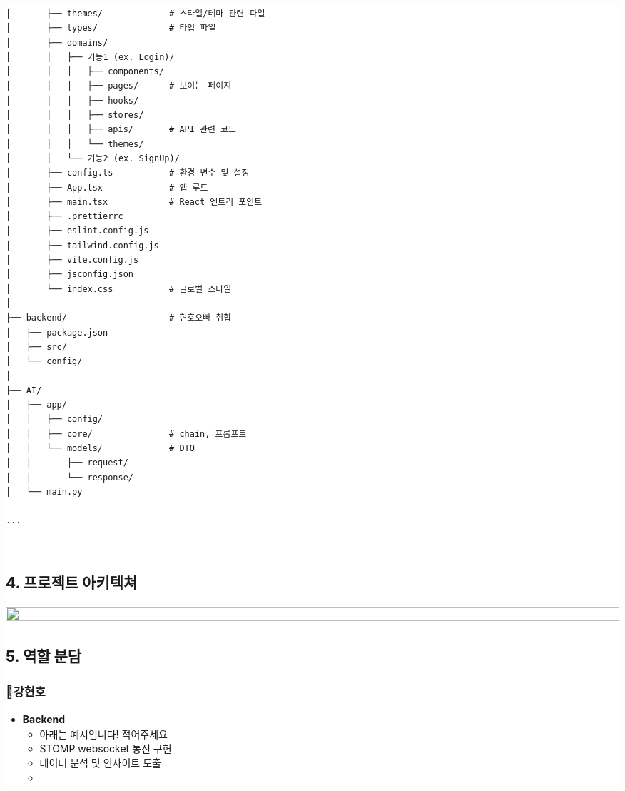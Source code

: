 ```
│       ├── themes/             # 스타일/테마 관련 파일
│       ├── types/              # 타입 파일
│       ├── domains/
│       │   ├── 기능1 (ex. Login)/
│       │   │   ├── components/
│       │   │   ├── pages/      # 보이는 페이지
│       │   │   ├── hooks/
│       │   │   ├── stores/
│       │   │   ├── apis/       # API 관련 코드
│       │   │   └── themes/
│       │   └── 기능2 (ex. SignUp)/
│       ├── config.ts           # 환경 변수 및 설정
│       ├── App.tsx             # 앱 루트
│       ├── main.tsx            # React 엔트리 포인트
│       ├── .prettierrc
│       ├── eslint.config.js
│       ├── tailwind.config.js
│       ├── vite.config.js
│       ├── jsconfig.json
│       └── index.css           # 글로벌 스타일
│
├── backend/                    # 현호오빠 취합
│   ├── package.json
│   ├── src/
│   └── config/
│
├── AI/
│   ├── app/
│   │   ├── config/
│   │   ├── core/               # chain, 프롬프트
│   │   └── models/             # DTO
│   │       ├── request/
│   │       └── response/
│   └── main.py

...
```

<br>

## 4. 프로젝트 아키텍쳐

<img src="아키텍쳐 이미지 추가해주세요!" width="100%" height="100%"/>

## 5. 역할 분담

### 🍜강현호

- **Backend**
  - 아래는 예시입니다! 적어주세요
  - STOMP websocket 통신 구현
  - 데이터 분석 및 인사이트 도출
  -
